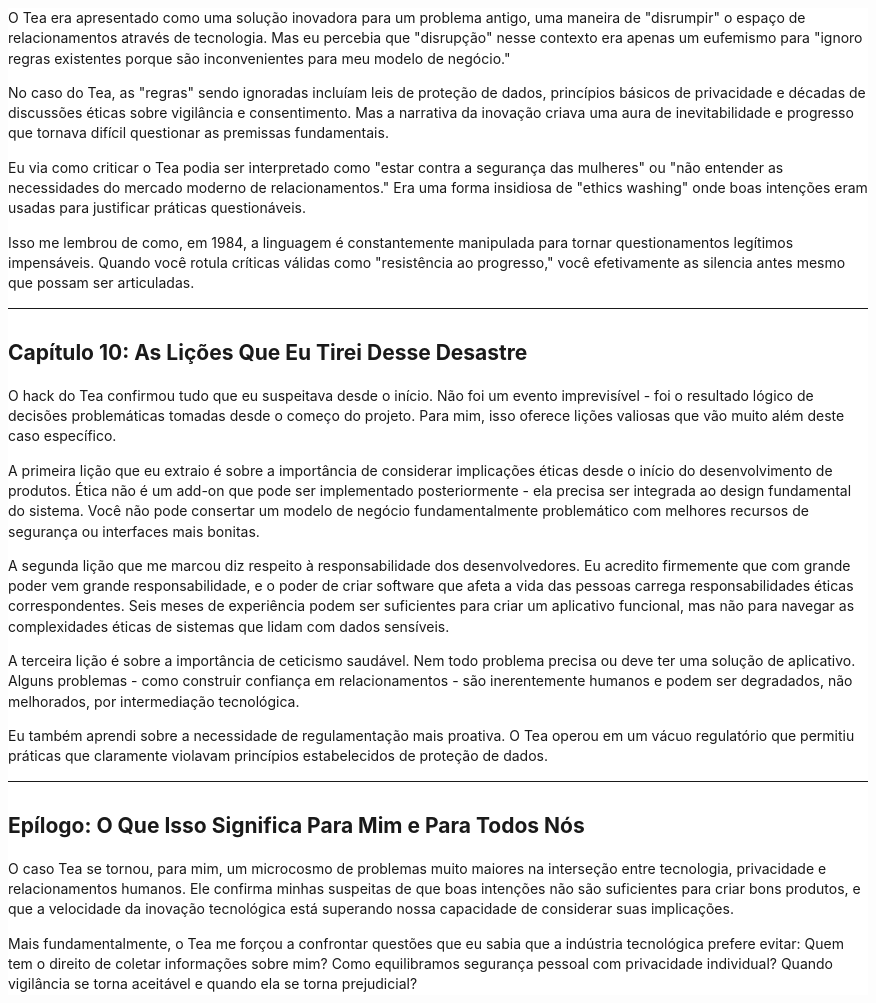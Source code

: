 O Tea era apresentado como uma solução inovadora para um problema antigo, uma maneira de "disrumpir" o espaço de relacionamentos através de tecnologia. Mas eu percebia que "disrupção" nesse contexto era apenas um eufemismo para "ignoro regras existentes porque são inconvenientes para meu modelo de negócio."

No caso do Tea, as "regras" sendo ignoradas incluíam leis de proteção de dados, princípios básicos de privacidade e décadas de discussões éticas sobre vigilância e consentimento. Mas a narrativa da inovação criava uma aura de inevitabilidade e progresso que tornava difícil questionar as premissas fundamentais.

Eu via como criticar o Tea podia ser interpretado como "estar contra a segurança das mulheres" ou "não entender as necessidades do mercado moderno de relacionamentos." Era uma forma insidiosa de "ethics washing" onde boas intenções eram usadas para justificar práticas questionáveis.

Isso me lembrou de como, em 1984, a linguagem é constantemente manipulada para tornar questionamentos legítimos impensáveis. Quando você rotula críticas válidas como "resistência ao progresso," você efetivamente as silencia antes mesmo que possam ser articuladas.

---

## Capítulo 10: As Lições Que Eu Tirei Desse Desastre

O hack do Tea confirmou tudo que eu suspeitava desde o início. Não foi um evento imprevisível - foi o resultado lógico de decisões problemáticas tomadas desde o começo do projeto. Para mim, isso oferece lições valiosas que vão muito além deste caso específico.

A primeira lição que eu extraio é sobre a importância de considerar implicações éticas desde o início do desenvolvimento de produtos. Ética não é um add-on que pode ser implementado posteriormente - ela precisa ser integrada ao design fundamental do sistema. Você não pode consertar um modelo de negócio fundamentalmente problemático com melhores recursos de segurança ou interfaces mais bonitas.

A segunda lição que me marcou diz respeito à responsabilidade dos desenvolvedores. Eu acredito firmemente que com grande poder vem grande responsabilidade, e o poder de criar software que afeta a vida das pessoas carrega responsabilidades éticas correspondentes. Seis meses de experiência podem ser suficientes para criar um aplicativo funcional, mas não para navegar as complexidades éticas de sistemas que lidam com dados sensíveis.

A terceira lição é sobre a importância de ceticismo saudável. Nem todo problema precisa ou deve ter uma solução de aplicativo. Alguns problemas - como construir confiança em relacionamentos - são inerentemente humanos e podem ser degradados, não melhorados, por intermediação tecnológica.

Eu também aprendi sobre a necessidade de regulamentação mais proativa. O Tea operou em um vácuo regulatório que permitiu práticas que claramente violavam princípios estabelecidos de proteção de dados.

---

## Epílogo: O Que Isso Significa Para Mim e Para Todos Nós

O caso Tea se tornou, para mim, um microcosmo de problemas muito maiores na interseção entre tecnologia, privacidade e relacionamentos humanos. Ele confirma minhas suspeitas de que boas intenções não são suficientes para criar bons produtos, e que a velocidade da inovação tecnológica está superando nossa capacidade de considerar suas implicações.

Mais fundamentalmente, o Tea me forçou a confrontar questões que eu sabia que a indústria tecnológica prefere evitar: Quem tem o direito de coletar informações sobre mim? Como equilibramos segurança pessoal com privacidade individual? Quando vigilância se torna aceitável e quando ela se torna prejudicial?
